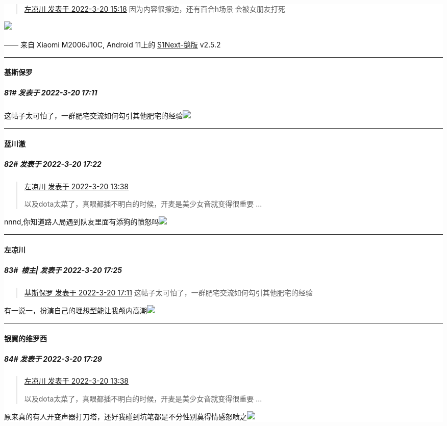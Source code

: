 <blockquote><a href="httphttps://bbs.saraba1st.com/2b/forum.php?mod=redirect&amp;goto=findpost&amp;pid=55116236&amp;ptid=2058728" target="_blank">左凉川 发表于 2022-3-20 15:18</a>
因为内容很擦边，还有百合h场景
会被女朋友打死</blockquote>
<img src="https://static.saraba1st.com/image/smiley/face2017/105.png" referrerpolicy="no-referrer">

—— 来自 Xiaomi M2006J10C, Android 11上的 [S1Next-鹅版](https://github.com/ykrank/S1-Next/releases) v2.5.2



*****

####  基斯保罗  
##### 81#       发表于 2022-3-20 17:11

这帖子太可怕了，一群肥宅交流如何勾引其他肥宅的经验<img src="https://static.saraba1st.com/image/smiley/face2017/169.gif" referrerpolicy="no-referrer">

*****

####  蓝川澈  
##### 82#       发表于 2022-3-20 17:22

<blockquote><a href="httphttps://bbs.saraba1st.com/2b/forum.php?mod=redirect&amp;goto=findpost&amp;pid=55115284&amp;ptid=2058728" target="_blank">左凉川 发表于 2022-3-20 13:38</a>

以及dota太菜了，真眼都插不明白的时候，开麦是美少女音就变得很重要 ...</blockquote>
nnnd,你知道路人局遇到队友里面有添狗的愤怒吗<img src="https://static.saraba1st.com/image/smiley/face2017/149.png" referrerpolicy="no-referrer">

*****

####  左凉川  
##### 83#         楼主| 发表于 2022-3-20 17:25

<blockquote><a href="httphttps://bbs.saraba1st.com/2b/forum.php?mod=redirect&amp;goto=findpost&amp;pid=55117366&amp;ptid=2058728" target="_blank">基斯保罗 发表于 2022-3-20 17:11</a>
这帖子太可怕了，一群肥宅交流如何勾引其他肥宅的经验</blockquote>
有一说一，扮演自己的理想型能让我颅内高潮<img src="https://static.saraba1st.com/image/smiley/face2017/009.gif" referrerpolicy="no-referrer">

*****

####  银翼的维罗西  
##### 84#       发表于 2022-3-20 17:29

<blockquote><a href="httphttps://bbs.saraba1st.com/2b/forum.php?mod=redirect&amp;goto=findpost&amp;pid=55115284&amp;ptid=2058728" target="_blank">左凉川 发表于 2022-3-20 13:38</a>

以及dota太菜了，真眼都插不明白的时候，开麦是美少女音就变得很重要 ...</blockquote>
原来真的有人开变声器打刀塔，还好我碰到坑笔都是不分性别莫得情感怒喷之<img src="https://static.saraba1st.com/image/smiley/face2017/065.png" referrerpolicy="no-referrer">

